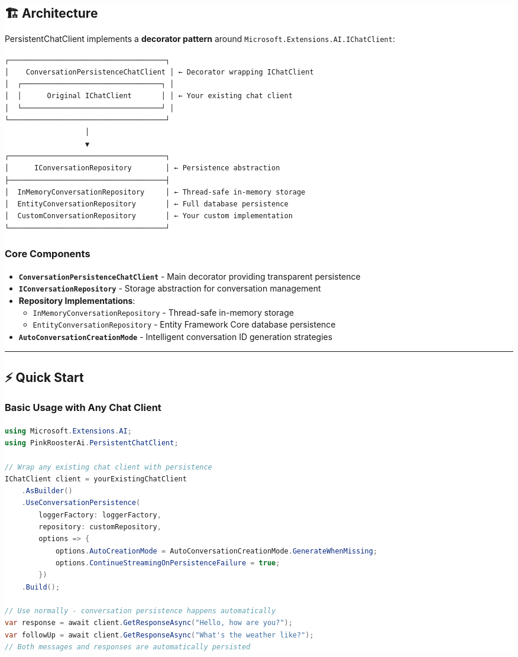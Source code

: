 
## 🏗️ Architecture

PersistentChatClient implements a **decorator pattern** around `Microsoft.Extensions.AI.IChatClient`:

```
┌─────────────────────────────────────┐
│    ConversationPersistenceChatClient │ ← Decorator wrapping IChatClient
│  ┌─────────────────────────────────┐ │
│  │      Original IChatClient       │ │ ← Your existing chat client
│  └─────────────────────────────────┘ │
└─────────────────────────────────────┘
                   │
                   ▼
┌─────────────────────────────────────┐
│      IConversationRepository        │ ← Persistence abstraction
├─────────────────────────────────────┤
│  InMemoryConversationRepository     │ ← Thread-safe in-memory storage
│  EntityConversationRepository       │ ← Full database persistence
│  CustomConversationRepository       │ ← Your custom implementation
└─────────────────────────────────────┘
```

### Core Components

- **`ConversationPersistenceChatClient`** - Main decorator providing transparent persistence
- **`IConversationRepository`** - Storage abstraction for conversation management
- **Repository Implementations**:
  - `InMemoryConversationRepository` - Thread-safe in-memory storage
  - `EntityConversationRepository` - Entity Framework Core database persistence
- **`AutoConversationCreationMode`** - Intelligent conversation ID generation strategies

---

## ⚡ Quick Start

### Basic Usage with Any Chat Client
```csharp
using Microsoft.Extensions.AI;
using PinkRoosterAi.PersistentChatClient;

// Wrap any existing chat client with persistence
IChatClient client = yourExistingChatClient
    .AsBuilder()
    .UseConversationPersistence(
        loggerFactory: loggerFactory,
        repository: customRepository,
        options => {
            options.AutoCreationMode = AutoConversationCreationMode.GenerateWhenMissing;
            options.ContinueStreamingOnPersistenceFailure = true;
        })
    .Build();

// Use normally - conversation persistence happens automatically
var response = await client.GetResponseAsync("Hello, how are you?");
var followUp = await client.GetResponseAsync("What's the weather like?");
// Both messages and responses are automatically persisted
```
